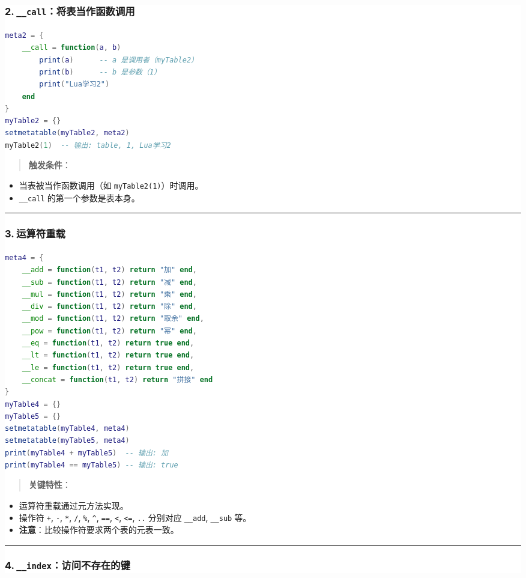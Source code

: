 
### 2. `__call`：将表当作函数调用

```lua
meta2 = {
    __call = function(a, b)
        print(a)      -- a 是调用者（myTable2）
        print(b)      -- b 是参数（1）
        print("Lua学习2")
    end
}
myTable2 = {}
setmetatable(myTable2, meta2)
myTable2(1)  -- 输出: table, 1, Lua学习2
```

> **触发条件**：
- 当表被当作函数调用（如 `myTable2(1)`）时调用。
- `__call` 的第一个参数是表本身。

---

### 3. 运算符重载

```lua
meta4 = {
    __add = function(t1, t2) return "加" end,
    __sub = function(t1, t2) return "减" end,
    __mul = function(t1, t2) return "乘" end,
    __div = function(t1, t2) return "除" end,
    __mod = function(t1, t2) return "取余" end,
    __pow = function(t1, t2) return "幂" end,
    __eq = function(t1, t2) return true end,
    __lt = function(t1, t2) return true end,
    __le = function(t1, t2) return true end,
    __concat = function(t1, t2) return "拼接" end
}
myTable4 = {} 
myTable5 = {}
setmetatable(myTable4, meta4)
setmetatable(myTable5, meta4)
print(myTable4 + myTable5)  -- 输出: 加
print(myTable4 == myTable5) -- 输出: true
```

> **关键特性**：
- 运算符重载通过元方法实现。
- 操作符 `+`, `-`, `*`, `/`, `%`, `^`, `==`, `<`, `<=`, `..` 分别对应 `__add`, `__sub` 等。
- **注意**：比较操作符要求两个表的元表一致。

---

### 4. `__index`：访问不存在的键
